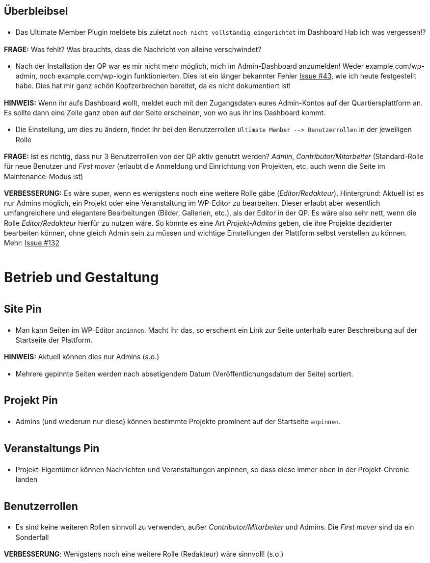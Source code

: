 ## Überbleibsel
* Das Ultimate Member Plugin meldete bis zuletzt `noch nicht vollständig eingerichtet` im Dashboard Hab ich was vergessen!?

**FRAGE:** Was fehlt? Was brauchts, dass die Nachricht von alleine verschwindet?
* Nach der Installation der QP war es mir nicht mehr möglich, mich im Admin-Dashboard anzumelden! Weder example.com/wp-admin, noch example.com/wp-login funktionierten. Dies ist ein länger bekannter Fehler [Issue #43](https://github.com/studio-arrenberg/quartiersplattform/issues/43), wie ich heute festgestellt habe. Dies hat mir ganz schön Kopfzerbrechen bereitet, da es nicht dokumentiert ist!

**HINWEIS:** Wenn ihr aufs Dashboard wollt, meldet euch mit den Zugangsdaten eures Admin-Kontos auf der Quartiersplattform an. Es sollte dann eine Zeile ganz oben auf der Seite erscheinen, von wo aus ihr ins Dashboard kommt.
* Die Einstellung, um dies zu ändern, findet ihr bei den Benutzerrollen `Ultimate Member --> Benutzerrollen` in der jeweiligen Rolle

**FRAGE:** Ist es richtig, dass nur 3 Benutzerrollen von der QP aktiv genutzt werden? _Admin_, _Contributor/Mitarbeiter_ (Standard-Rolle für neue Benutzer und _First mover_ (erlaubt die Anmeldung und Einrichtung von Projekten, etc, auch wenn die Seite im Maintenance-Modus ist)

**VERBESSERUNG:** Es wäre super, wenn es wenigstens noch eine weitere Rolle gäbe (_Editor/Redakteur_). Hintergrund: Aktuell ist es nur Admins möglich, ein Projekt oder eine Veranstaltung im WP-Editor zu bearbeiten. Dieser erlaubt aber wesentlich umfangreichere und elegantere Bearbeitungen (Bilder, Gallerien, etc.), als der Editor in der QP. Es wäre also sehr nett, wenn die Rolle _Editor/Redakteur_ hierfür zu nutzen wäre. So könnte es eine Art _Projekt-Admins_ geben, die ihre Projekte dezidierter bearbeiten können, ohne gleich Admin sein zu müssen und wichtige Einstellungen der Plattform selbst verstellen zu können. Mehr: [Issue #132](https://github.com/studio-arrenberg/quartiersplattform/issues/132)
# Betrieb und Gestaltung
## Site Pin
* Man kann Seiten im WP-Editor `anpinnen`. Macht ihr das, so erscheint ein Link zur Seite unterhalb eurer Beschreibung auf der Startseite der Plattform. 

**HINWEIS:** Aktuell können dies nur Admins (s.o.)
* Mehrere gepinnte Seiten werden nach absetigendem Datum (Veröffentlichungsdatum der Seite) sortiert.

## Projekt Pin
* Admins (und wiederum nur diese) können bestimmte Projekte prominent auf der Startseite `anpinnen`.

## Veranstaltungs Pin
* Projekt-Eigentümer können Nachrichten und Veranstaltungen anpinnen, so dass diese immer oben in der Projekt-Chronic landen

## Benutzerrollen
* Es sind keine weiteren Rollen sinnvoll zu verwenden, außer _Contributor/Mitarbeiter_ und Admins. Die _First mover_ sind da ein Sonderfall

**VERBESSERUNG**: Wenigstens noch eine weitere Rolle (Redakteur) wäre sinnvoll! (s.o.)
